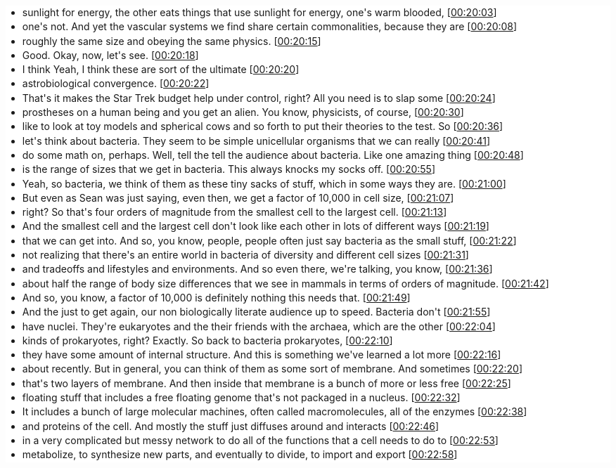 *  sunlight for energy, the other eats things that use sunlight for energy, one's warm blooded, [[00:20:03](https://www.youtube.com/watch?v=ykAYODSh_kc&t=1203.82s)]
*  one's not. And yet the vascular systems we find share certain commonalities, because they are [[00:20:08](https://www.youtube.com/watch?v=ykAYODSh_kc&t=1208.78s)]
*  roughly the same size and obeying the same physics. [[00:20:15](https://www.youtube.com/watch?v=ykAYODSh_kc&t=1215.34s)]
*  Good. Okay, now, let's see. [[00:20:18](https://www.youtube.com/watch?v=ykAYODSh_kc&t=1218.8600000000001s)]
*  I think Yeah, I think these are sort of the ultimate [[00:20:20](https://www.youtube.com/watch?v=ykAYODSh_kc&t=1220.22s)]
*  astrobiological convergence. [[00:20:22](https://www.youtube.com/watch?v=ykAYODSh_kc&t=1222.7s)]
*  That's it makes the Star Trek budget help under control, right? All you need is to slap some [[00:20:24](https://www.youtube.com/watch?v=ykAYODSh_kc&t=1224.46s)]
*  prostheses on a human being and you get an alien. You know, physicists, of course, [[00:20:30](https://www.youtube.com/watch?v=ykAYODSh_kc&t=1230.3000000000002s)]
*  like to look at toy models and spherical cows and so forth to put their theories to the test. So [[00:20:36](https://www.youtube.com/watch?v=ykAYODSh_kc&t=1236.0600000000002s)]
*  let's think about bacteria. They seem to be simple unicellular organisms that we can really [[00:20:41](https://www.youtube.com/watch?v=ykAYODSh_kc&t=1241.74s)]
*  do some math on, perhaps. Well, tell the tell the audience about bacteria. Like one amazing thing [[00:20:48](https://www.youtube.com/watch?v=ykAYODSh_kc&t=1248.14s)]
*  is the range of sizes that we get in bacteria. This always knocks my socks off. [[00:20:55](https://www.youtube.com/watch?v=ykAYODSh_kc&t=1255.02s)]
*  Yeah, so bacteria, we think of them as these tiny sacks of stuff, which in some ways they are. [[00:21:00](https://www.youtube.com/watch?v=ykAYODSh_kc&t=1260.6200000000001s)]
*  But even as Sean was just saying, even then, we get a factor of 10,000 in cell size, [[00:21:07](https://www.youtube.com/watch?v=ykAYODSh_kc&t=1267.58s)]
*  right? So that's four orders of magnitude from the smallest cell to the largest cell. [[00:21:13](https://www.youtube.com/watch?v=ykAYODSh_kc&t=1273.82s)]
*  And the smallest cell and the largest cell don't look like each other in lots of different ways [[00:21:19](https://www.youtube.com/watch?v=ykAYODSh_kc&t=1279.02s)]
*  that we can get into. And so, you know, people, people often just say bacteria as the small stuff, [[00:21:22](https://www.youtube.com/watch?v=ykAYODSh_kc&t=1282.86s)]
*  not realizing that there's an entire world in bacteria of diversity and different cell sizes [[00:21:31](https://www.youtube.com/watch?v=ykAYODSh_kc&t=1291.1799999999998s)]
*  and tradeoffs and lifestyles and environments. And so even there, we're talking, you know, [[00:21:36](https://www.youtube.com/watch?v=ykAYODSh_kc&t=1296.46s)]
*  about half the range of body size differences that we see in mammals in terms of orders of magnitude. [[00:21:42](https://www.youtube.com/watch?v=ykAYODSh_kc&t=1302.78s)]
*  And so, you know, a factor of 10,000 is definitely nothing this needs that. [[00:21:49](https://www.youtube.com/watch?v=ykAYODSh_kc&t=1309.42s)]
*  And the just to get again, our non biologically literate audience up to speed. Bacteria don't [[00:21:55](https://www.youtube.com/watch?v=ykAYODSh_kc&t=1315.02s)]
*  have nuclei. They're eukaryotes and the their friends with the archaea, which are the other [[00:22:04](https://www.youtube.com/watch?v=ykAYODSh_kc&t=1324.46s)]
*  kinds of prokaryotes, right? Exactly. So back to bacteria prokaryotes, [[00:22:10](https://www.youtube.com/watch?v=ykAYODSh_kc&t=1330.6200000000001s)]
*  they have some amount of internal structure. And this is something we've learned a lot more [[00:22:16](https://www.youtube.com/watch?v=ykAYODSh_kc&t=1336.94s)]
*  about recently. But in general, you can think of them as some sort of membrane. And sometimes [[00:22:20](https://www.youtube.com/watch?v=ykAYODSh_kc&t=1340.46s)]
*  that's two layers of membrane. And then inside that membrane is a bunch of more or less free [[00:22:25](https://www.youtube.com/watch?v=ykAYODSh_kc&t=1345.9s)]
*  floating stuff that includes a free floating genome that's not packaged in a nucleus. [[00:22:32](https://www.youtube.com/watch?v=ykAYODSh_kc&t=1352.62s)]
*  It includes a bunch of large molecular machines, often called macromolecules, all of the enzymes [[00:22:38](https://www.youtube.com/watch?v=ykAYODSh_kc&t=1358.86s)]
*  and proteins of the cell. And mostly the stuff just diffuses around and interacts [[00:22:46](https://www.youtube.com/watch?v=ykAYODSh_kc&t=1366.9399999999998s)]
*  in a very complicated but messy network to do all of the functions that a cell needs to do to [[00:22:53](https://www.youtube.com/watch?v=ykAYODSh_kc&t=1373.7399999999998s)]
*  metabolize, to synthesize new parts, and eventually to divide, to import and export [[00:22:58](https://www.youtube.com/watch?v=ykAYODSh_kc&t=1378.3s)]